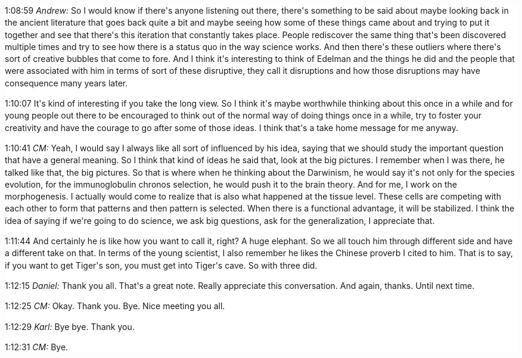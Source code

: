 1:08:59 _Andrew:_
So I would know if there's anyone listening out there, there's something to be said about maybe looking back in the ancient literature that goes back quite a bit and maybe seeing how some of these things came about and trying to put it together and see that there's this iteration that constantly takes place.
People rediscover the same thing that's been discovered multiple times and try to see how there is a status quo in the way science works.
And then there's these outliers where there's sort of creative bubbles that come to fore.
And I think it's interesting to think of Edelman and the things he did and the people that were associated with him in terms of sort of these disruptive, they call it disruptions and how those disruptions may have consequence many years later.

1:10:07 It's kind of interesting if you take the long view.
So I think it's maybe worthwhile thinking about this once in a while and for young people out there to be encouraged to think out of the normal way of doing things once in a while, try to foster your creativity and have the courage to go after some of those ideas.
I think that's a take home message for me anyway.

1:10:41 _CM:_
Yeah, I would say I always like all sort of influenced by his idea, saying that we should study the important question that have a general meaning.
So I think that kind of ideas he said that, look at the big pictures.
I remember when I was there, he talked like that, the big pictures.
So that is where when he thinking about the Darwinism, he would say it's not only for the species evolution, for the immunoglobulin chronos selection, he would push it to the brain theory.
And for me, I work on the morphogenesis.
I actually would come to realize that is also what happened at the tissue level.
These cells are competing with each other to form that patterns and then pattern is selected.
When there is a functional advantage, it will be stabilized.
I think the idea of saying if we're going to do science, we ask big questions, ask for the generalization, I appreciate that.

1:11:44 And certainly he is like how you want to call it, right?
A huge elephant.
So we all touch him through different side and have a different take on that.
In terms of the young scientist, I also remember he likes the Chinese proverb I cited to him.
That is to say, if you want to get Tiger's son, you must get into Tiger's cave.
So with three did.

1:12:15 _Daniel:_
Thank you all.
That's a great note.
Really appreciate this conversation.
And again, thanks.
Until next time.

1:12:25 _CM:_
Okay.
Thank you.
Bye.
Nice meeting you all.

1:12:29 _Karl:_
Bye bye.
Thank you.

1:12:31 _CM:_
Bye.
